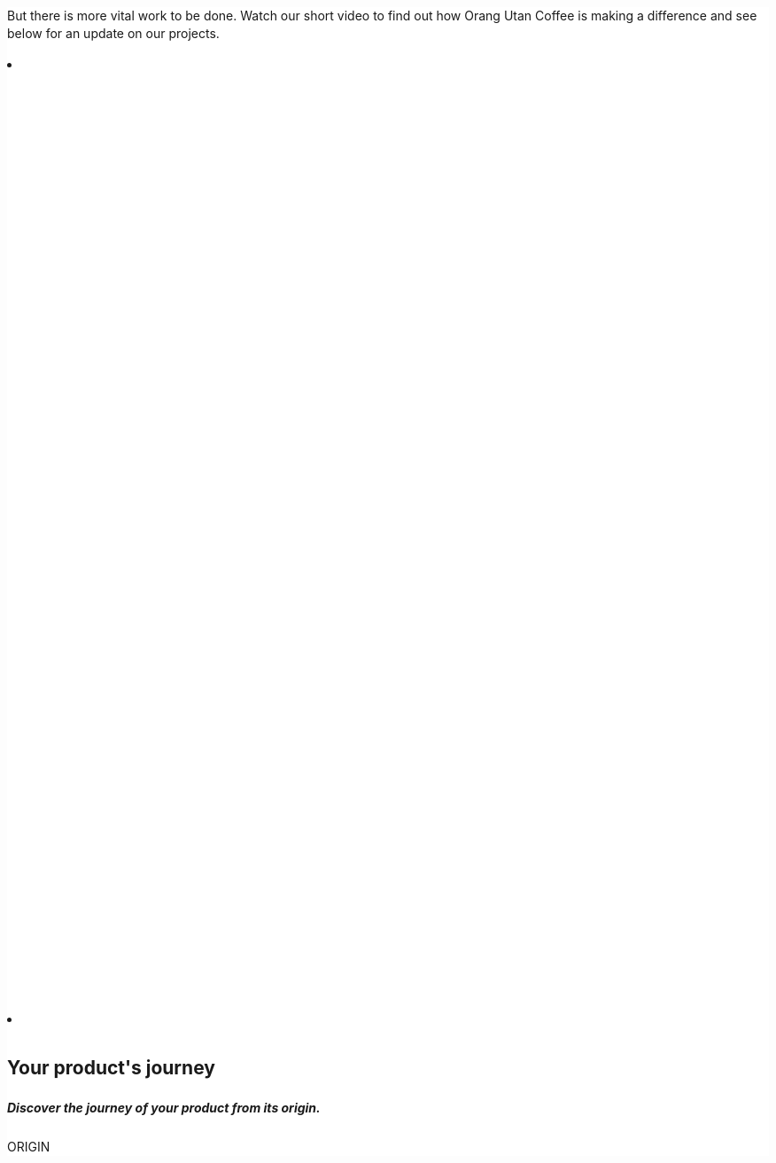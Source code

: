 But there is more vital work to be done. Watch our short video to find out how Orang Utan Coffee is making a difference and see below for an update on our projects.</h4></div></li><li id="f0be5a84-2deb-4aa7-ae5e-55da9826e54c" style="position: relative; box-shadow: rgba(0, 0, 0, 0.8) 0px 0px 0px; z-index: unset; transform: none;" data-projection-id="10"><div class="sc-fxTzYC ksHuWC"><div class="sc-cNYriL dDoZtG"><img src="https://img.youtube.com/vi/7wR5QLOY6Y8/maxresdefault.jpg" alt="" class="sc-iLmQsS ldzMuY"><div class="sc-fCYGkp hUUMvF"><svg fill="none" xmlns="http://www.w3.org/2000/svg" viewBox="0 0 35 42"><path d="M0 3.40206V38.5979C0 41.2818 3.00148 42.9125 5.31296 41.4517L33.3958 23.8537C35.5347 22.5288 35.5347 19.4712 33.3958 18.1123L5.31296 0.548337C3.00148 -0.912496 0 0.718202 0 3.40206Z" fill="#fff"></path></svg></div></div></div></li><li id="TRACE" style="position: relative; box-shadow: rgba(0, 0, 0, 0.8) 0px 0px 0px; z-index: unset; transform: none;" data-projection-id="11"><div class="sc-fxTzYC ksHuWC"><div class="sc-gelMue clPPTu wrapper"><div class="sc-ckLdoV ljVATv"><div class="sc-kIRMQU gXYkLL"><div class="sc-gXnjX dsTEgc"><h2 color="dark_green" class="sc-eDvSVe jstwPQ sc-dGQEGF FTcHB">Your product's journey</h2><h5 color="black_100" class="sc-eDvSVe hCPyyS sc-PBEJI eoYTen">Discover the journey of your product from its origin.</h5><div class="sc-islFiG hWcGzZ"><p class="sc-eDvSVe eUGiyC sc-eAeVAz jMVTYj">ORIGIN